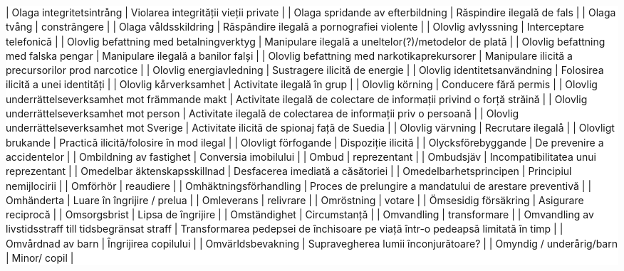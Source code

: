 | Olaga integritetsintrång | Violarea integrității vieții private |
| Olaga spridande av efterbildning | Răspindire ilegală de fals |
| Olaga tvång | constrângere |
| Olaga våldsskildring | Răspândire ilegală a pornografiei violente |
| Olovlig avlyssning | Interceptare telefonică |
| Olovlig befattning med betalningverktyg | Manipulare ilegală a uneltelor(?)/metodelor de plată |
| Olovlig befattning med falska pengar | Manipulare ilegală a banilor falși |
| Olovlig befattning med narkotikaprekursorer | Manipulare ilicită a precursorilor prod narcotice |
| Olovlig energiavledning | Sustragere ilicită de energie |
| Olovlig identitetsanvändning | Folosirea ilicită a unei identități |
| Olovlig kårverksamhet | Activitate ilegală în grup |
| Olovlig körning | Conducere fără permis |
| Olovlig underrättelseverksamhet mot främmande makt | Activitate ilegală de colectare de informații privind o forță străină |
| Olovlig underrättelseverksamhet mot person | Activitate ilegală de colectarea de informații priv o persoană |
| Olovlig underrättelseverksamhet mot Sverige | Activitate ilicită de spionaj față de Suedia |
| Olovlig värvning | Recrutare ilegalå |
| Olovligt brukande | Practică ilicită/folosire în mod ilegal |
| Olovligt förfogande | Dispoziție ilicită |
| Olycksförebyggande | De prevenire a accidentelor |
| Ombildning av fastighet | Conversia imobilului |
| Ombud | reprezentant |
| Ombudsjäv | Incompatibilitatea unui reprezentant |
| Omedelbar äktenskapsskillnad | Desfacerea imediată a căsătoriei |
| Omedelbarhetsprincipen | Principiul nemijlocirii |
| Omförhör | reaudiere |
| Omhäktningsförhandling | Proces de prelungire a mandatului de arestare preventivă |
| Omhänderta | Luare în îngrijire / prelua |
| Omleverans | relivrare |
| Omröstning | votare |
| Ömsesidig försäkring | Asigurare reciprocă |
| Omsorgsbrist | Lipsa de îngrijire |
| Omständighet | Circumstanță |
| Omvandling | transformare |
| Omvandling av livstidsstraff till tidsbegränsat straff | Transformarea pedepsei de închisoare pe viață într-o pedeapsă limitată în timp |
| Omvårdnad av barn | Îngrijirea copilului |
| Omvärldsbevakning | Supravegherea lumii înconjurătoare? |
| Omyndig / underårig/barn | Minor/ copil |